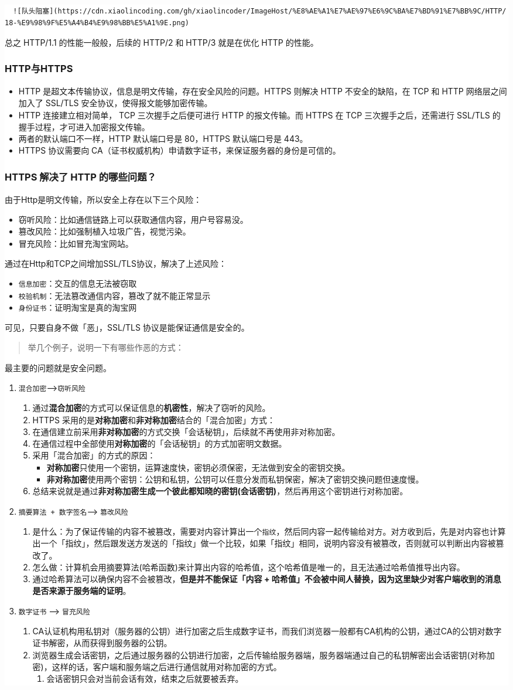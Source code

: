       ![队头阻塞](https://cdn.xiaolincoding.com/gh/xiaolincoder/ImageHost/%E8%AE%A1%E7%AE%97%E6%9C%BA%E7%BD%91%E7%BB%9C/HTTP/18-%E9%98%9F%E5%A4%B4%E9%98%BB%E5%A1%9E.png)

总之 HTTP/1.1 的性能一般般，后续的 HTTP/2 和 HTTP/3 就是在优化 HTTP 的性能。

### HTTP与HTTPS

- HTTP 是超文本传输协议，信息是明文传输，存在安全风险的问题。HTTPS 则解决 HTTP 不安全的缺陷，在 TCP 和 HTTP 网络层之间加入了 SSL/TLS 安全协议，使得报文能够加密传输。
- HTTP 连接建立相对简单， TCP 三次握手之后便可进行 HTTP 的报文传输。而 HTTPS 在 TCP 三次握手之后，还需进行 SSL/TLS 的握手过程，才可进入加密报文传输。
- 两者的默认端口不一样，HTTP 默认端口号是 80，HTTPS 默认端口号是 443。
- HTTPS 协议需要向 CA（证书权威机构）申请数字证书，来保证服务器的身份是可信的。

###  HTTPS 解决了 HTTP 的哪些问题？

由于Http是明文传输，所以安全上存在以下三个风险：

- 窃听风险：比如通信链路上可以获取通信内容，用户号容易没。
- 篡改风险：比如强制植入垃圾广告，视觉污染。
- 冒充风险：比如冒充淘宝网站。

通过在Http和TCP之间增加SSL/TLS协议，解决了上述风险：

- `信息加密`：交互的信息无法被窃取
- `校验机制`：无法篡改通信内容，篡改了就不能正常显示
- `身份证书`：证明淘宝是真的淘宝网



可见，只要自身不做「恶」，SSL/TLS 协议是能保证通信是安全的。

> 举几个例子，说明一下有哪些作恶的方式：



最主要的问题就是安全问题。

1. `混合加密`-->`窃听风险`
   1. 通过**混合加密**的方式可以保证信息的**机密性**，解决了窃听的风险。
   2. HTTPS 采用的是**对称加密**和**非对称加密**结合的「混合加密」方式：
   3. 在通信建立前采用**非对称加密**的方式交换「会话秘钥」，后续就不再使用非对称加密。
   4. 在通信过程中全部使用**对称加密**的「会话秘钥」的方式加密明文数据。
   5. 采用「混合加密」的方式的原因：
      - **对称加密**只使用一个密钥，运算速度快，密钥必须保密，无法做到安全的密钥交换。
      - **非对称加密**使用两个密钥：公钥和私钥，公钥可以任意分发而私钥保密，解决了密钥交换问题但速度慢。
   6. 总结来说就是通过**非对称加密生成一个彼此都知晓的密钥(会话密钥)**，然后再用这个密钥进行对称加密。
2. `摘要算法 + 数字签名`--> `篡改风险`
   1. 是什么：为了保证传输的内容不被篡改，需要对内容计算出一个`指纹`，然后同内容一起传输给对方。对方收到后，先是对内容也计算出一个「指纹」，然后跟发送方发送的「指纹」做一个比较，如果「指纹」相同，说明内容没有被篡改，否则就可以判断出内容被篡改了。
   2. 怎么做：计算机会用摘要算法(哈希函数)来计算出内容的哈希值，这个哈希值是唯一的，且无法通过哈希值推导出内容。
   3. 通过哈希算法可以确保内容不会被篡改，**但是并不能保证「内容 + 哈希值」不会被中间人替换，因为这里缺少对客户端收到的消息是否来源于服务端的证明**。

3. `数字证书` --> `冒充风险`
   1. CA认证机构用私钥对（服务器的公钥）进行加密之后生成数字证书，而我们浏览器一般都有CA机构的公钥，通过CA的公钥对数字证书解密，从而获得到服务器的公钥。
   2. 浏览器生成会话密钥，之后通过服务器的公钥进行加密，之后传输给服务器端，服务器端通过自己的私钥解密出会话密钥(对称加密)，这样的话，客户端和服务端之后进行通信就用对称加密的方式。
      1. 会话密钥只会对当前会话有效，结束之后就要被丢弃。



